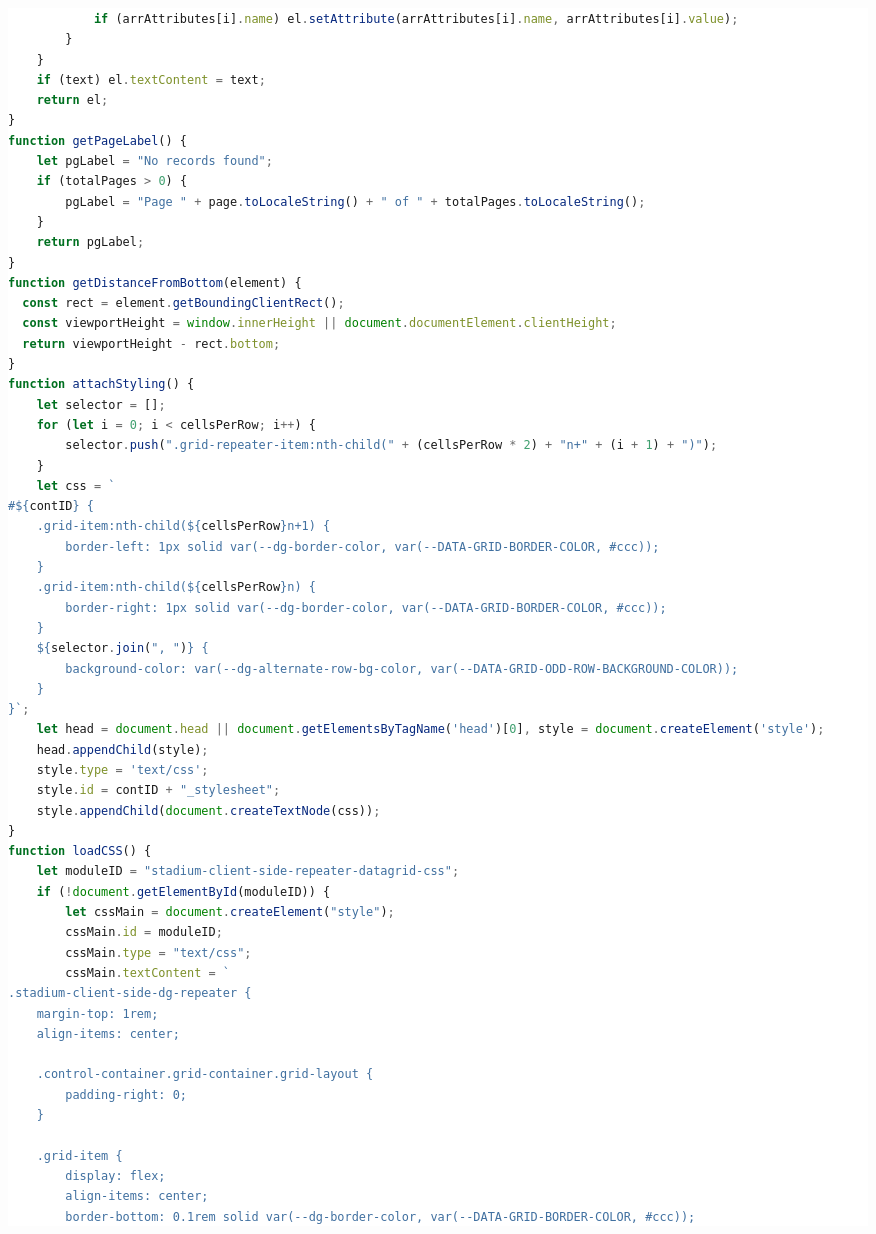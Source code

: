 ```javascript
            if (arrAttributes[i].name) el.setAttribute(arrAttributes[i].name, arrAttributes[i].value);
        }
    }
    if (text) el.textContent = text;
    return el;
}
function getPageLabel() {
    let pgLabel = "No records found";
    if (totalPages > 0) {
        pgLabel = "Page " + page.toLocaleString() + " of " + totalPages.toLocaleString();
    }
    return pgLabel;
}
function getDistanceFromBottom(element) {
  const rect = element.getBoundingClientRect();
  const viewportHeight = window.innerHeight || document.documentElement.clientHeight;
  return viewportHeight - rect.bottom;
}
function attachStyling() {
    let selector = [];
    for (let i = 0; i < cellsPerRow; i++) {
        selector.push(".grid-repeater-item:nth-child(" + (cellsPerRow * 2) + "n+" + (i + 1) + ")");
    }
    let css = `
#${contID} {
    .grid-item:nth-child(${cellsPerRow}n+1) {
        border-left: 1px solid var(--dg-border-color, var(--DATA-GRID-BORDER-COLOR, #ccc));
    }
    .grid-item:nth-child(${cellsPerRow}n) {
        border-right: 1px solid var(--dg-border-color, var(--DATA-GRID-BORDER-COLOR, #ccc));
    }
    ${selector.join(", ")} {
        background-color: var(--dg-alternate-row-bg-color, var(--DATA-GRID-ODD-ROW-BACKGROUND-COLOR));
    }
}`;
    let head = document.head || document.getElementsByTagName('head')[0], style = document.createElement('style');
    head.appendChild(style);
    style.type = 'text/css';
    style.id = contID + "_stylesheet";
    style.appendChild(document.createTextNode(css));
}
function loadCSS() {
    let moduleID = "stadium-client-side-repeater-datagrid-css";
    if (!document.getElementById(moduleID)) {
        let cssMain = document.createElement("style");
        cssMain.id = moduleID;
        cssMain.type = "text/css";
        cssMain.textContent = `
.stadium-client-side-dg-repeater {
    margin-top: 1rem;
    align-items: center;

    .control-container.grid-container.grid-layout {
        padding-right: 0;
    }

    .grid-item {
        display: flex;
        align-items: center;
        border-bottom: 0.1rem solid var(--dg-border-color, var(--DATA-GRID-BORDER-COLOR, #ccc));
```
